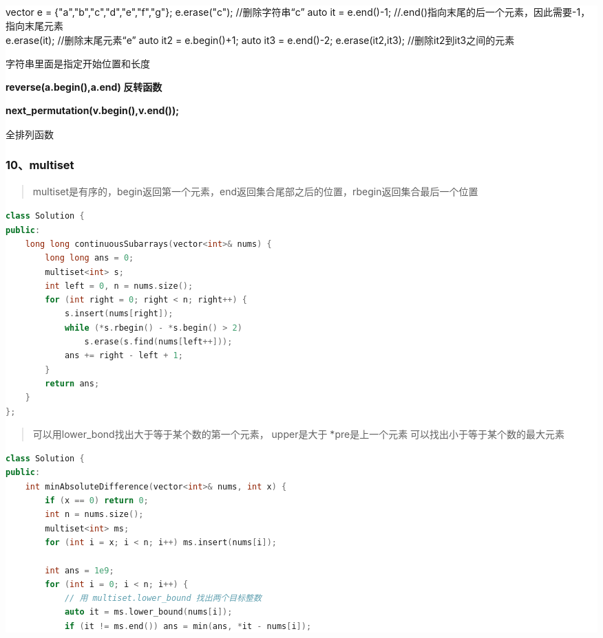 vector<string> e = {"a","b","c","d","e","f","g"};
e.erase("c");        //删除字符串“c”
auto it = e.end()-1;  //.end()指向末尾的后一个元素，因此需要-1，指向末尾元素    
e.erase(it);           //删除末尾元素“e”
auto it2 = e.begin()+1;
auto it3 = e.end()-2;
e.erase(it2,it3);    //删除it2到it3之间的元素



字符串里面是指定开始位置和长度



**reverse(a.begin(),a.end)  反转函数**









  **next_permutation(v.begin(),v.end());**

全排列函数







### 10、multiset

>multiset是有序的，begin返回第一个元素，end返回集合尾部之后的位置，rbegin返回集合最后一个位置

```cpp
class Solution {
public:
    long long continuousSubarrays(vector<int>& nums) {
        long long ans = 0;
        multiset<int> s;
        int left = 0, n = nums.size();
        for (int right = 0; right < n; right++) {
            s.insert(nums[right]);
            while (*s.rbegin() - *s.begin() > 2)
                s.erase(s.find(nums[left++]));
            ans += right - left + 1;
        }
        return ans;
    }
};
```



>可以用lower_bond找出大于等于某个数的第一个元素，
>upper是大于
>*pre是上一个元素 可以找出小于等于某个数的最大元素

```cpp
class Solution {
public:
    int minAbsoluteDifference(vector<int>& nums, int x) {
        if (x == 0) return 0;
        int n = nums.size();
        multiset<int> ms;
        for (int i = x; i < n; i++) ms.insert(nums[i]);

        int ans = 1e9;
        for (int i = 0; i < n; i++) {
            // 用 multiset.lower_bound 找出两个目标整数
            auto it = ms.lower_bound(nums[i]);
            if (it != ms.end()) ans = min(ans, *it - nums[i]);
```